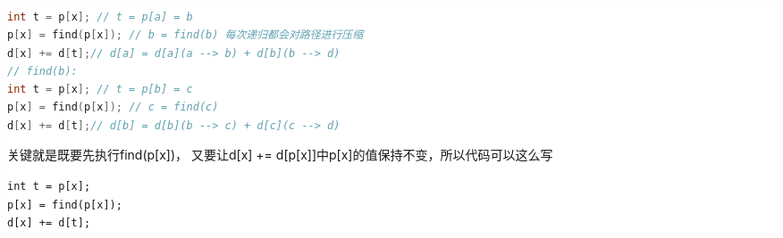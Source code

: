 ```cpp
int t = p[x]; // t = p[a] = b
p[x] = find(p[x]); // b = find(b) 每次递归都会对路径进行压缩
d[x] += d[t];// d[a] = d[a](a --> b) + d[b](b --> d)
// find(b):
int t = p[x]; // t = p[b] = c
p[x] = find(p[x]); // c = find(c)
d[x] += d[t];// d[b] = d[b](b --> c) + d[c](c --> d)
```

关键就是既要先执行find(p[x])， 又要让d[x] += d[p[x]]中p[x]的值保持不变，所以代码可以这么写

```
int t = p[x];
p[x] = find(p[x]);
d[x] += d[t];
```

